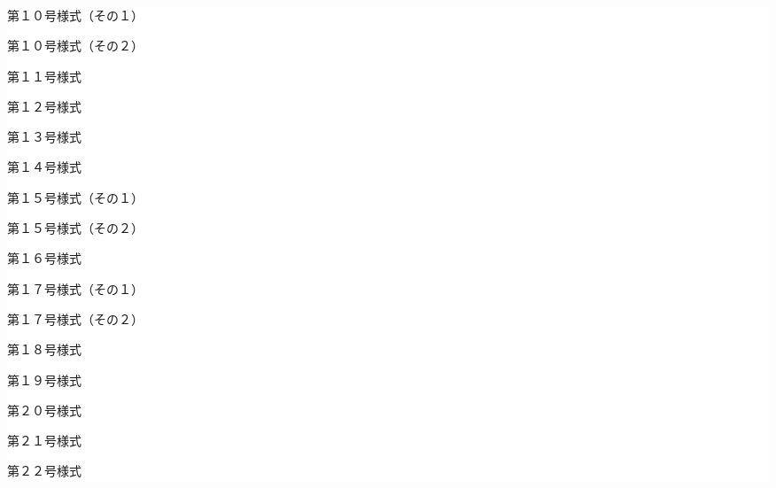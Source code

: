 [](/./pict/2FH00000006968.pdf)

第１０号様式（その１）

[](/./pict/2FH00000006969.pdf)

第１０号様式（その２）

[](/./pict/2FH00000006970.pdf)

第１１号様式

[](/./pict/2FH00000014373.pdf)

第１２号様式

[](/./pict/2FH00000014368.pdf)

第１３号様式

[](/./pict/2FH00000010585.pdf)

第１４号様式

[](/./pict/2FH00000006974.pdf)

第１５号様式（その１）

[](/./pict/2FH00000006975.pdf)

第１５号様式（その２）

[](/./pict/2FH00000006976.pdf)

第１６号様式

[](/./pict/2FH00000006977.pdf)

第１７号様式（その１）

[](/./pict/2FH00000006978.pdf)

第１７号様式（その２）

[](/./pict/2FH00000006979.pdf)

第１８号様式

[](/./pict/2FH00000006980.pdf)

第１９号様式

[](/./pict/2FH00000006981.pdf)

第２０号様式

[](/./pict/2FH00000006982.pdf)

第２１号様式

[](/./pict/2FH00000006983.pdf)

第２２号様式

[](/./pict/2FH00000006984.pdf)
